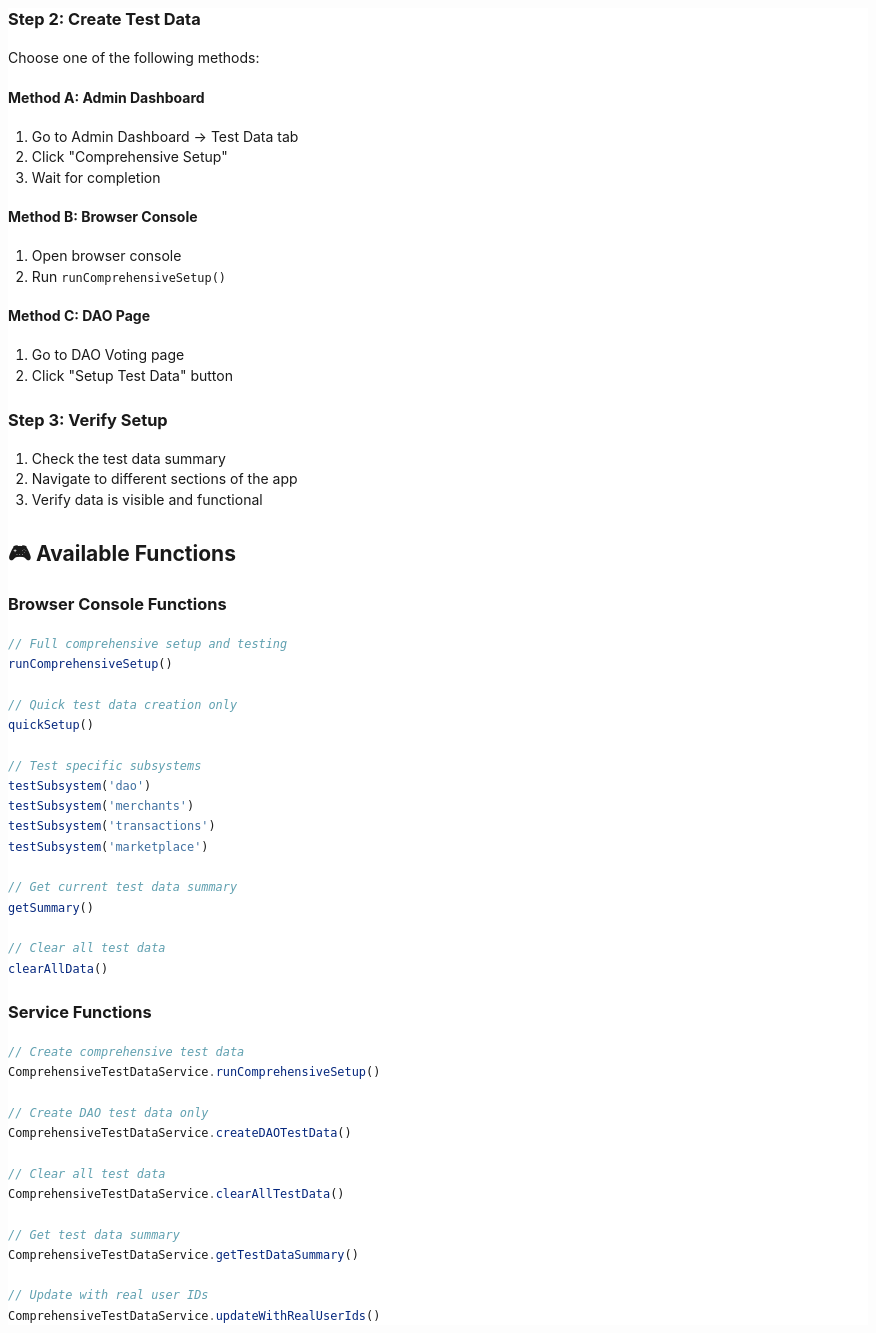 ### Step 2: Create Test Data
Choose one of the following methods:

#### Method A: Admin Dashboard
1. Go to Admin Dashboard → Test Data tab
2. Click "Comprehensive Setup"
3. Wait for completion

#### Method B: Browser Console
1. Open browser console
2. Run `runComprehensiveSetup()`

#### Method C: DAO Page
1. Go to DAO Voting page
2. Click "Setup Test Data" button

### Step 3: Verify Setup
1. Check the test data summary
2. Navigate to different sections of the app
3. Verify data is visible and functional

## 🎮 Available Functions

### Browser Console Functions
```javascript
// Full comprehensive setup and testing
runComprehensiveSetup()

// Quick test data creation only
quickSetup()

// Test specific subsystems
testSubsystem('dao')
testSubsystem('merchants')
testSubsystem('transactions')
testSubsystem('marketplace')

// Get current test data summary
getSummary()

// Clear all test data
clearAllData()
```

### Service Functions
```typescript
// Create comprehensive test data
ComprehensiveTestDataService.runComprehensiveSetup()

// Create DAO test data only
ComprehensiveTestDataService.createDAOTestData()

// Clear all test data
ComprehensiveTestDataService.clearAllTestData()

// Get test data summary
ComprehensiveTestDataService.getTestDataSummary()

// Update with real user IDs
ComprehensiveTestDataService.updateWithRealUserIds()
```
